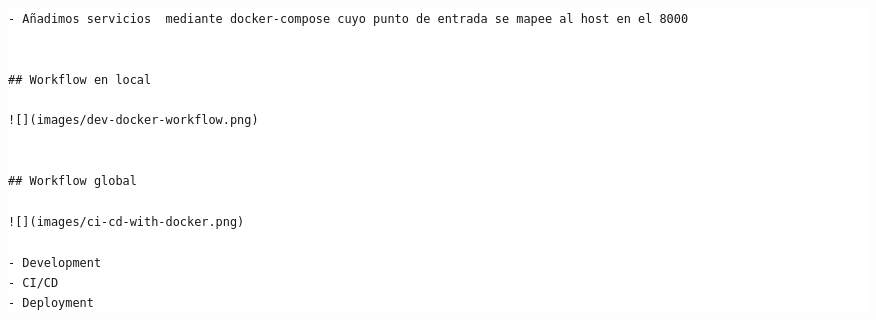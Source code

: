   ```
- Añadimos servicios  mediante docker-compose cuyo punto de entrada se mapee al host en el 8000


## Workflow en local

![](images/dev-docker-workflow.png)


## Workflow global

![](images/ci-cd-with-docker.png)

- Development
- CI/CD
- Deployment